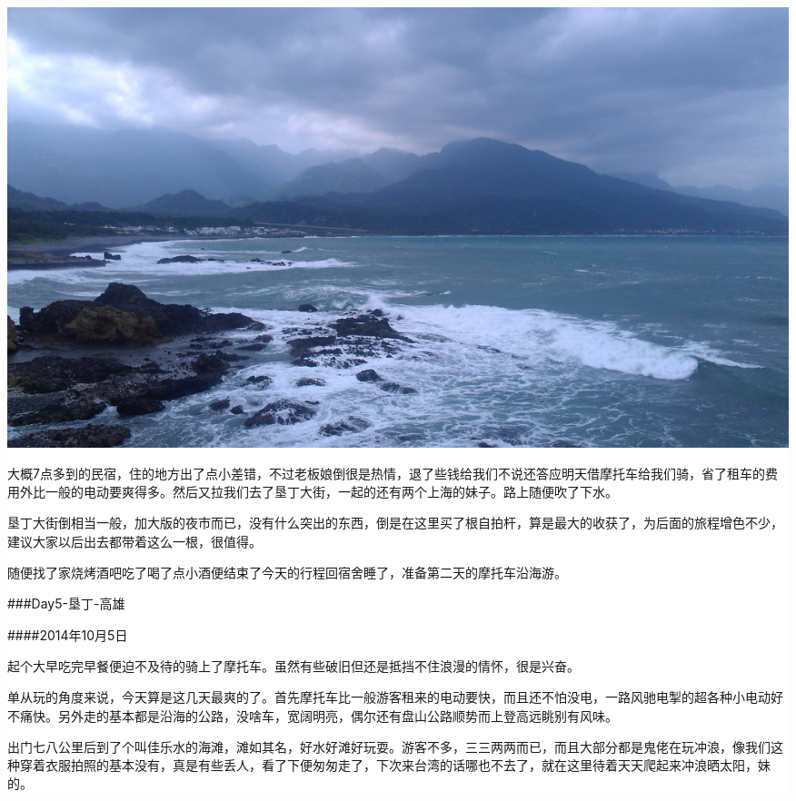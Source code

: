 ![image](/images/road/taiwan/hualian3.jpg)

大概7点多到的民宿，住的地方出了点小差错，不过老板娘倒很是热情，退了些钱给我们不说还答应明天借摩托车给我们骑，省了租车的费用外比一般的电动要爽得多。然后又拉我们去了垦丁大街，一起的还有两个上海的妹子。路上随便吹了下水。

垦丁大街倒相当一般，加大版的夜市而已，没有什么突出的东西，倒是在这里买了根自拍杆，算是最大的收获了，为后面的旅程增色不少，建议大家以后出去都带着这么一根，很值得。

随便找了家烧烤酒吧吃了喝了点小酒便结束了今天的行程回宿舍睡了，准备第二天的摩托车沿海游。

###Day5-垦丁-高雄

####2014年10月5日

起个大早吃完早餐便迫不及待的骑上了摩托车。虽然有些破旧但还是抵挡不住浪漫的情怀，很是兴奋。

单从玩的角度来说，今天算是这几天最爽的了。首先摩托车比一般游客租来的电动要快，而且还不怕没电，一路风驰电掣的超各种小电动好不痛快。另外走的基本都是沿海的公路，没啥车，宽阔明亮，偶尔还有盘山公路顺势而上登高远眺别有风味。

出门七八公里后到了个叫佳乐水的海滩，滩如其名，好水好滩好玩耍。游客不多，三三两两而已，而且大部分都是鬼佬在玩冲浪，像我们这种穿着衣服拍照的基本没有，真是有些丢人，看了下便匆匆走了，下次来台湾的话哪也不去了，就在这里待着天天爬起来冲浪晒太阳，妹的。
